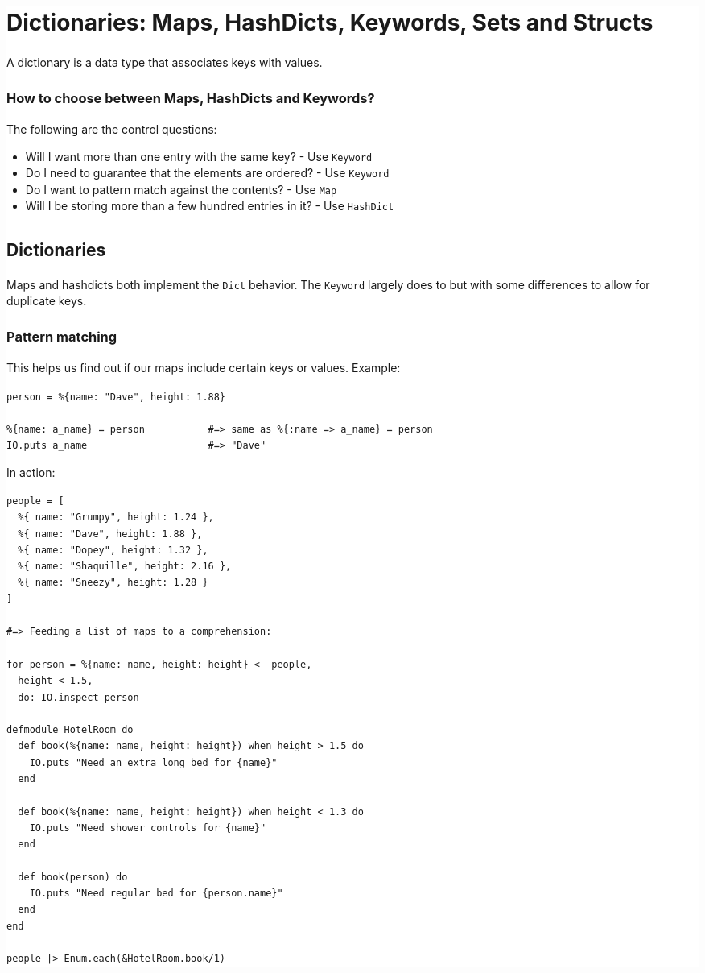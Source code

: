 # Dictionaries: Maps, HashDicts, Keywords, Sets and Structs

A dictionary is a data type that associates keys with values.

### How to choose between Maps, HashDicts and Keywords?

The following are the control questions:
- Will I want more than one entry with the same key? - Use `Keyword`
- Do I need to guarantee that the elements are ordered? - Use `Keyword`
- Do I want to pattern match against the contents? - Use `Map`
- Will I be storing more than a few hundred entries in it? - Use `HashDict`

## Dictionaries

Maps and hashdicts both implement the `Dict` behavior. The `Keyword` largely does to but with some differences to allow for duplicate keys.

### Pattern matching

This helps us find out if our maps include certain keys or values. Example:
```
person = %{name: "Dave", height: 1.88}

%{name: a_name} = person           #=> same as %{:name => a_name} = person
IO.puts a_name                     #=> "Dave"
```
In action:
```
people = [
  %{ name: "Grumpy", height: 1.24 },
  %{ name: "Dave", height: 1.88 },
  %{ name: "Dopey", height: 1.32 },
  %{ name: "Shaquille", height: 2.16 },
  %{ name: "Sneezy", height: 1.28 }
]

#=> Feeding a list of maps to a comprehension:

for person = %{name: name, height: height} <- people,
  height < 1.5,
  do: IO.inspect person

defmodule HotelRoom do
  def book(%{name: name, height: height}) when height > 1.5 do
    IO.puts "Need an extra long bed for {name}"
  end

  def book(%{name: name, height: height}) when height < 1.3 do
    IO.puts "Need shower controls for {name}"
  end

  def book(person) do
    IO.puts "Need regular bed for {person.name}"
  end
end

people |> Enum.each(&HotelRoom.book/1)
```
